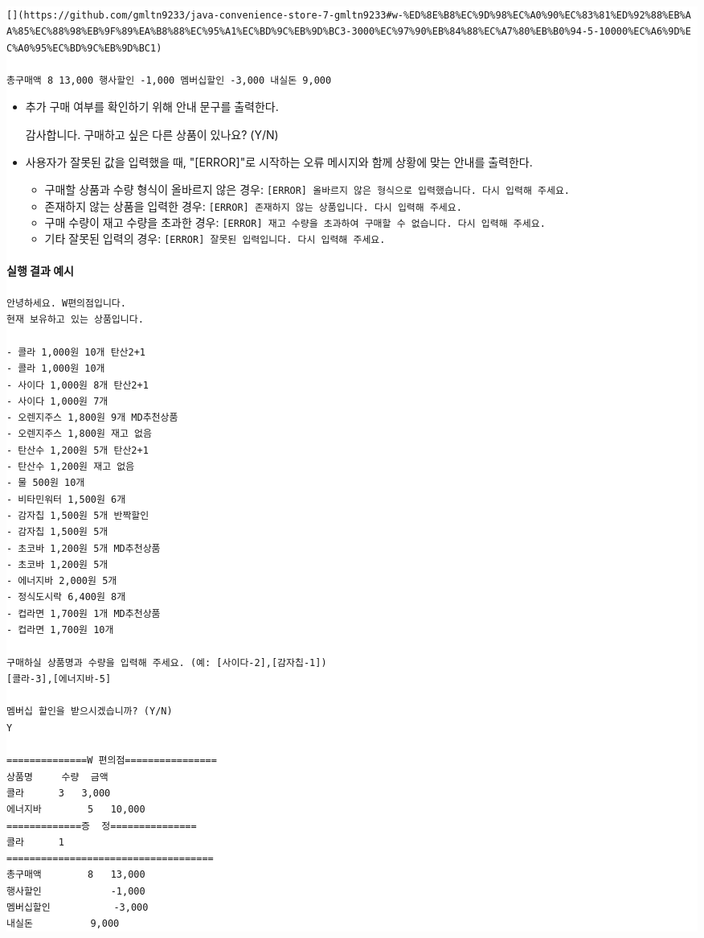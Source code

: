     [](https://github.com/gmltn9233/java-convenience-store-7-gmltn9233#w-%ED%8E%B8%EC%9D%98%EC%A0%90%EC%83%81%ED%92%88%EB%AA%85%EC%88%98%EB%9F%89%EA%B8%88%EC%95%A1%EC%BD%9C%EB%9D%BC3-3000%EC%97%90%EB%84%88%EC%A7%80%EB%B0%94-5-10000%EC%A6%9D%EC%A0%95%EC%BD%9C%EB%9D%BC1)

    총구매액 8 13,000 행사할인 -1,000 멤버십할인 -3,000 내실돈 9,000

-   추가 구매 여부를 확인하기 위해 안내 문구를 출력한다.

    감사합니다. 구매하고 싶은 다른 상품이 있나요? (Y/N)

-   사용자가 잘못된 값을 입력했을 때, "\[ERROR\]"로 시작하는 오류 메시지와 함께 상황에 맞는 안내를 출력한다.

    -   구매할 상품과 수량 형식이 올바르지 않은 경우: `[ERROR] 올바르지 않은 형식으로 입력했습니다. 다시 입력해 주세요.`
    -   존재하지 않는 상품을 입력한 경우: `[ERROR] 존재하지 않는 상품입니다. 다시 입력해 주세요.`
    -   구매 수량이 재고 수량을 초과한 경우: `[ERROR] 재고 수량을 초과하여 구매할 수 없습니다. 다시 입력해 주세요.`
    -   기타 잘못된 입력의 경우: `[ERROR] 잘못된 입력입니다. 다시 입력해 주세요.`

#### 실행 결과 예시

[](https://github.com/gmltn9233/java-convenience-store-7-gmltn9233#%EC%8B%A4%ED%96%89-%EA%B2%B0%EA%B3%BC-%EC%98%88%EC%8B%9C)

    안녕하세요. W편의점입니다.
    현재 보유하고 있는 상품입니다.
    
    - 콜라 1,000원 10개 탄산2+1
    - 콜라 1,000원 10개
    - 사이다 1,000원 8개 탄산2+1
    - 사이다 1,000원 7개
    - 오렌지주스 1,800원 9개 MD추천상품
    - 오렌지주스 1,800원 재고 없음
    - 탄산수 1,200원 5개 탄산2+1
    - 탄산수 1,200원 재고 없음
    - 물 500원 10개
    - 비타민워터 1,500원 6개
    - 감자칩 1,500원 5개 반짝할인
    - 감자칩 1,500원 5개
    - 초코바 1,200원 5개 MD추천상품
    - 초코바 1,200원 5개
    - 에너지바 2,000원 5개
    - 정식도시락 6,400원 8개
    - 컵라면 1,700원 1개 MD추천상품
    - 컵라면 1,700원 10개
    
    구매하실 상품명과 수량을 입력해 주세요. (예: [사이다-2],[감자칩-1])
    [콜라-3],[에너지바-5]
    
    멤버십 할인을 받으시겠습니까? (Y/N)
    Y 
    
    ==============W 편의점================
    상품명		수량	금액
    콜라		3 	3,000
    에너지바 		5 	10,000
    =============증	정===============
    콜라		1
    ====================================
    총구매액		8	13,000
    행사할인			-1,000
    멤버십할인			-3,000
    내실돈			 9,000
    